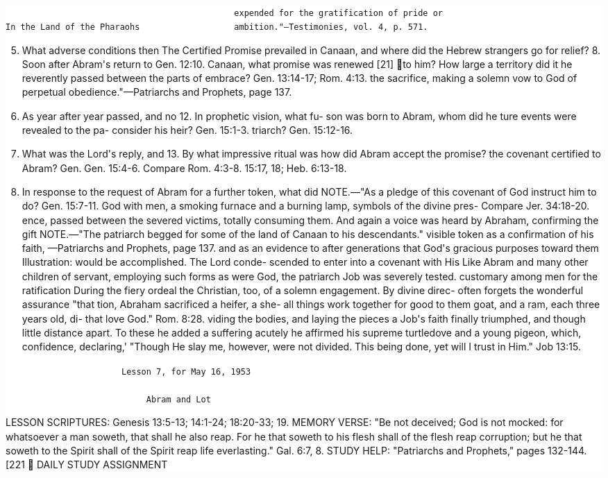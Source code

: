                                                   expended for the gratification of pride or
    In the Land of the Pharaohs                   ambition."—Testimonies, vol. 4, p. 571.

  5. What adverse conditions then                          The Certified Promise
prevailed in Canaan, and where did
the Hebrew strangers go for relief?                 8. Soon after Abram's return to
Gen. 12:10.                                        Canaan, what promise was renewed
                                              [21]
to him? How large a territory did it            he reverently passed between the parts of
embrace? Gen. 13:14-17; Rom. 4:13.              the sacrifice, making a solemn vow to God
                                                of perpetual obedience."—Patriarchs and
                                                Prophets, page 137.

  9. As year after year passed, and no             12. In prophetic vision, what fu-
son was born to Abram, whom did he              ture events were revealed to the pa-
consider his heir? Gen. 15:1-3.                 triarch? Gen. 15:12-16.


  10. What was the Lord's reply, and              13. By what impressive ritual was
how did Abram accept the promise?               the covenant certified to Abram? Gen.
Gen. 15:4-6. Compare Rom. 4:3-8.                15:17, 18; Heb. 6:13-18.


  11. In response to the request of
Abram for a further token, what did               NOTE.—"As a pledge of this covenant of
God instruct him to do? Gen. 15:7-11.           God with men, a smoking furnace and a
                                                burning lamp, symbols of the divine pres-
Compare Jer. 34:18-20.                          ence, passed between the severed victims,
                                                totally consuming them. And again a voice
                                                was heard by Abraham, confirming the gift
   NOTE.—"The patriarch begged for some         of the land of Canaan to his descendants."
visible token as a confirmation of his faith,   —Patriarchs and Prophets, page 137.
and as an evidence to after generations that
God's gracious purposes toward them             Illustration:
would be accomplished. The Lord conde-
scended to enter into a covenant with His          Like Abram and many other children of
servant, employing such forms as were           God, the patriarch Job was severely tested.
customary among men for the ratification        During the fiery ordeal the Christian, too,
of a solemn engagement. By divine direc-        often forgets the wonderful assurance "that
tion, Abraham sacrificed a heifer, a she-       all things work together for good to them
goat, and a ram, each three years old, di-      that love God." Rom. 8:28.
viding the bodies, and laying the pieces a         Job's faith finally triumphed, and though
little distance apart. To these he added a      suffering acutely he affirmed his supreme
turtledove and a young pigeon, which,           confidence, declaring,' "Though He slay me,
however, were not divided. This being done,     yet will I trust in Him." Job 13:15.




                              Lesson 7, for May 16, 1953

                                   Abram and Lot
LESSON SCRIPTURES: Genesis 13:5-13; 14:1-24; 18:20-33; 19.
MEMORY VERSE: "Be not deceived; God is not mocked: for whatsoever a man
   soweth, that shall he also reap. For he that soweth to his flesh shall of the
   flesh reap corruption; but he that soweth to the Spirit shall of the Spirit reap
   life everlasting." Gal. 6:7, 8.
STUDY HELP: "Patriarchs and Prophets," pages 132-144.
                                           [221
                              DAILY STUDY ASSIGNMENT
